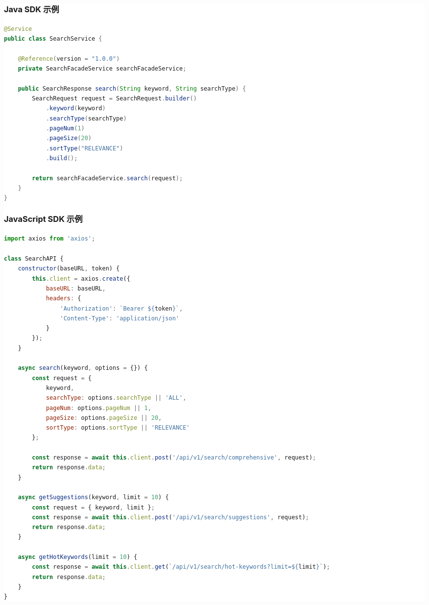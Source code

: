 ### Java SDK 示例

```java
@Service
public class SearchService {
    
    @Reference(version = "1.0.0")
    private SearchFacadeService searchFacadeService;
    
    public SearchResponse search(String keyword, String searchType) {
        SearchRequest request = SearchRequest.builder()
            .keyword(keyword)
            .searchType(searchType)
            .pageNum(1)
            .pageSize(20)
            .sortType("RELEVANCE")
            .build();
            
        return searchFacadeService.search(request);
    }
}
```

### JavaScript SDK 示例

```javascript
import axios from 'axios';

class SearchAPI {
    constructor(baseURL, token) {
        this.client = axios.create({
            baseURL: baseURL,
            headers: {
                'Authorization': `Bearer ${token}`,
                'Content-Type': 'application/json'
            }
        });
    }
    
    async search(keyword, options = {}) {
        const request = {
            keyword,
            searchType: options.searchType || 'ALL',
            pageNum: options.pageNum || 1,
            pageSize: options.pageSize || 20,
            sortType: options.sortType || 'RELEVANCE'
        };
        
        const response = await this.client.post('/api/v1/search/comprehensive', request);
        return response.data;
    }
    
    async getSuggestions(keyword, limit = 10) {
        const request = { keyword, limit };
        const response = await this.client.post('/api/v1/search/suggestions', request);
        return response.data;
    }
    
    async getHotKeywords(limit = 10) {
        const response = await this.client.get(`/api/v1/search/hot-keywords?limit=${limit}`);
        return response.data;
    }
}
```

